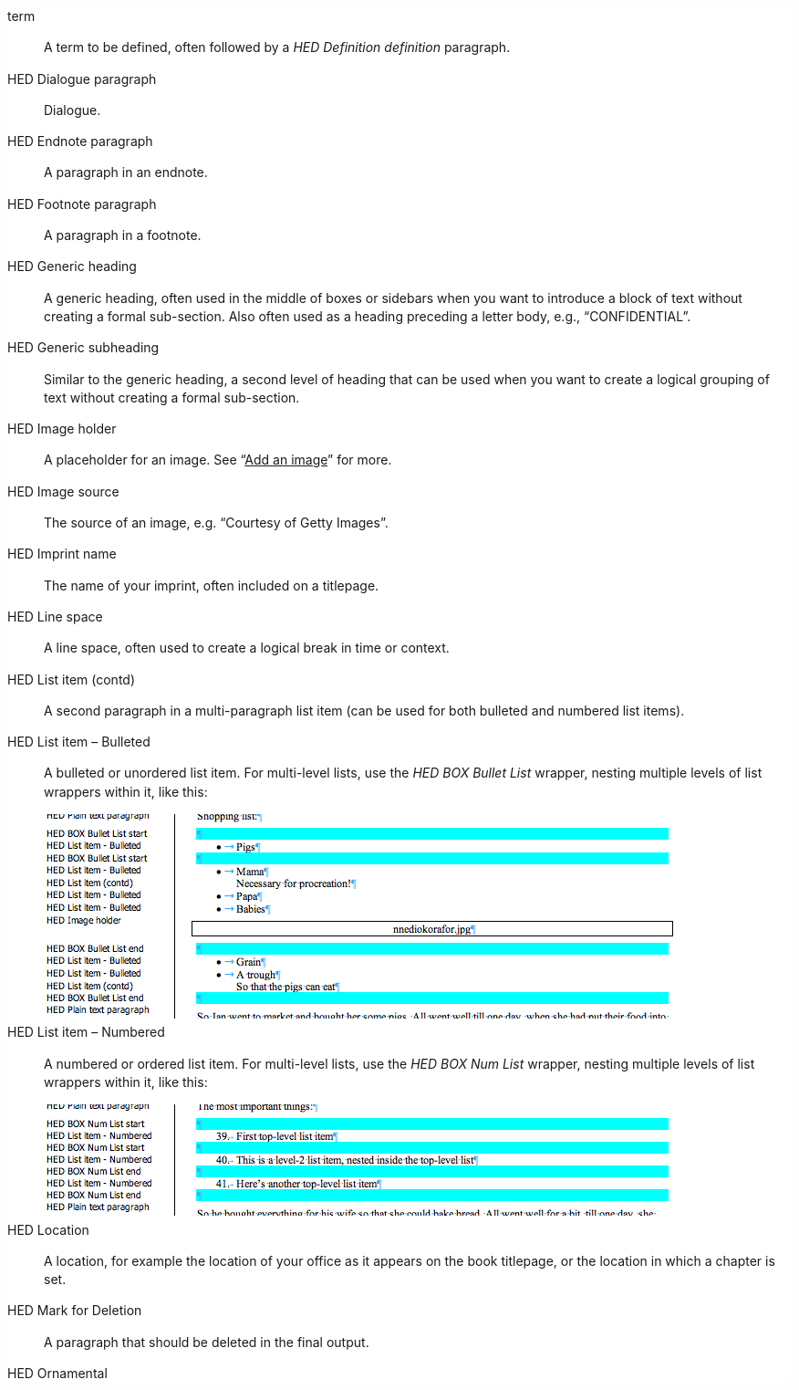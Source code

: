term</dt><dd class="hblkdefinition" data-hederis-type="hblkdefinition" id="liX7N3FyEl"><p class="hblkdefinition" data-hederis-type="hblkdefinitionp" id="pThr6NbE2">A term to be defined, often followed by a <em class="hspanem" data-hederis-type="hspanem" id="pJ4rsOSjw">HED Definition definition</em> paragraph.</p></dd><dt data-hederis-type="hblkdefterm" class="hblkdefterm" id="pJLpSz9nq">HED Dialogue paragraph</dt><dd class="hblkdefinition" data-hederis-type="hblkdefinition" id="liijycvWVY"><p class="hblkdefinition" data-hederis-type="hblkdefinitionp" id="pok65KhrH">Dialogue.</p></dd><dt data-hederis-type="hblkdefterm" class="hblkdefterm" id="pk8eVSS05">HED Endnote paragraph</dt><dd class="hblkdefinition" data-hederis-type="hblkdefinition" id="liBTpJhPLK"><p class="hblkdefinition" data-hederis-type="hblkdefinitionp" id="pbxBKcZyx">A paragraph in an endnote.</p></dd><dt data-hederis-type="hblkdefterm" class="hblkdefterm" id="pJx11PMx4">HED Footnote paragraph</dt><dd class="hblkdefinition" data-hederis-type="hblkdefinition" id="liprRB8MjY"><p class="hblkdefinition" data-hederis-type="hblkdefinitionp" id="pIOCPlfOe">A paragraph in a footnote.</p></dd><dt data-hederis-type="hblkdefterm" class="hblkdefterm" id="pP7txa7eY">HED Generic heading</dt><dd class="hblkdefinition" data-hederis-type="hblkdefinition" id="liKcuQ9ebl"><p class="hblkdefinition" data-hederis-type="hblkdefinitionp" id="p31YBlkMB">A generic heading, often used in the middle of boxes or sidebars when you want to introduce a block of text without creating a formal sub-section. Also often used as a heading preceding a letter body, e.g., &#8220;CONFIDENTIAL&#8221;.</p></dd><dt data-hederis-type="hblkdefterm" class="hblkdefterm" id="pl8Nq9Ars">HED Generic subheading</dt><dd class="hblkdefinition" data-hederis-type="hblkdefinition" id="li5TcoZZEf"><p class="hblkdefinition" data-hederis-type="hblkdefinitionp" id="pbkm5IFpj">Similar to the generic heading, a second level of heading that can be used when you want to create a logical grouping of text without creating a formal sub-section.</p></dd><dt data-hederis-type="hblkdefterm" class="hblkdefterm" id="pspELEAX7">HED Image holder</dt><dd class="hblkdefinition" data-hederis-type="hblkdefinition" id="lipGrANlzQ"><p class="hblkdefinition" data-hederis-type="hblkdefinitionp" id="pgvPlkVVO">A placeholder for an image. See &#8220;<a href="{% post_url 2020-07-25-07-AddanimageinWord %}" data-hederis-type="hspana" id="pobmAO5E5"><span class="Hyperlink" data-hederis-type="hspnspan" id="pLdg8A8EE">Add an image</span></a>&#8221; for more.</p></dd><dt data-hederis-type="hblkdefterm" class="hblkdefterm" id="p8u7iLLlf">HED Image source</dt><dd class="hblkdefinition" data-hederis-type="hblkdefinition" id="lib26XpMBU"><p class="hblkdefinition" data-hederis-type="hblkdefinitionp" id="ppOXLYJ3h">The source of an image, e.g. &#8220;Courtesy of Getty Images&#8221;.</p></dd><dt data-hederis-type="hblkdefterm" class="hblkdefterm" id="pDEFohJsi">HED Imprint name</dt><dd class="hblkdefinition" data-hederis-type="hblkdefinition" id="li81A1hptk"><p class="hblkdefinition" data-hederis-type="hblkdefinitionp" id="pPgCC8Pae">The name of your imprint, often included on a titlepage.</p></dd><dt data-hederis-type="hblkdefterm" class="hblkdefterm" id="pF3OSzIHl">HED Line space</dt><dd class="hblkdefinition" data-hederis-type="hblkdefinition" id="liB8DAH9xD"><p class="hblkdefinition" data-hederis-type="hblkdefinitionp" id="pxQfzk4Le">A line space, often used to create a logical break in time or context.</p></dd><dt data-hederis-type="hblkdefterm" class="hblkdefterm" id="pdJX0OBMn">HED List item (contd)</dt><dd class="hblkdefinition" data-hederis-type="hblkdefinition" id="liyir7EVhj"><p class="hblkdefinition" data-hederis-type="hblkdefinitionp" id="phl6ZieHE">A second paragraph in a multi-paragraph list item (can be used for both bulleted and numbered list items).</p></dd><dt data-hederis-type="hblkdefterm" class="hblkdefterm" id="p9kFP8qVP">HED List item &#8211; Bulleted</dt><dd class="hblkdefinition" data-hederis-type="hblkdefinition" id="li4FG5PVgd"><p class="hblkdefinition" data-hederis-type="hblkdefinitionp" id="pIVESGtUo">A bulleted or unordered list item. For multi-level lists, use the <em class="hspanem" data-hederis-type="hspanem" id="puxEtcpiq">HED BOX Bullet List</em> wrapper, nesting multiple levels of list wrappers within it, like this:</p><img data-hederis-type="hblkimg" class="hblkimg" id="pojjmyKa7" src="/images/nestbulllist.png" data-img-src="nestbulllist.png"/></dd><dt data-hederis-type="hblkdefterm" class="hblkdefterm" id="pC0XiBIeo">HED List item &#8211; Numbered</dt><dd class="hblkdefinition" data-hederis-type="hblkdefinition" id="liQ6jhArDe"><p class="hblkdefinition" data-hederis-type="hblkdefinitionp" id="pi5xye6Jz">A numbered or ordered list item. For multi-level lists, use the <em class="hspanem" data-hederis-type="hspanem" id="pRYoRFFdo">HED BOX Num List</em> wrapper, nesting multiple levels of list wrappers within it, like this:</p><img data-hederis-type="hblkimg" class="hblkimg" id="pGHIAWGeB" src="/images/nestnumlist.png" data-img-src="nestnumlist.png"/></dd><dt data-hederis-type="hblkdefterm" class="hblkdefterm" id="pBKGZGrbS">HED Location</dt><dd class="hblkdefinition" data-hederis-type="hblkdefinition" id="liFUugtPYv"><p class="hblkdefinition" data-hederis-type="hblkdefinitionp" id="p3FlRvoZJ">A location, for example the location of your office as it appears on the book titlepage, or the location in which a chapter is set.</p></dd><dt data-hederis-type="hblkdefterm" class="hblkdefterm" id="pLTSJr9vI">HED Mark for Deletion</dt><dd class="hblkdefinition" data-hederis-type="hblkdefinition" id="li0LZPHstW"><p class="hblkdefinition" data-hederis-type="hblkdefinitionp" id="pxZbDHfAM">A paragraph that should be deleted in the final output.</p></dd><dt data-hederis-type="hblkdefterm" class="hblkdefterm" id="pTf3CBPB9">HED Ornamental